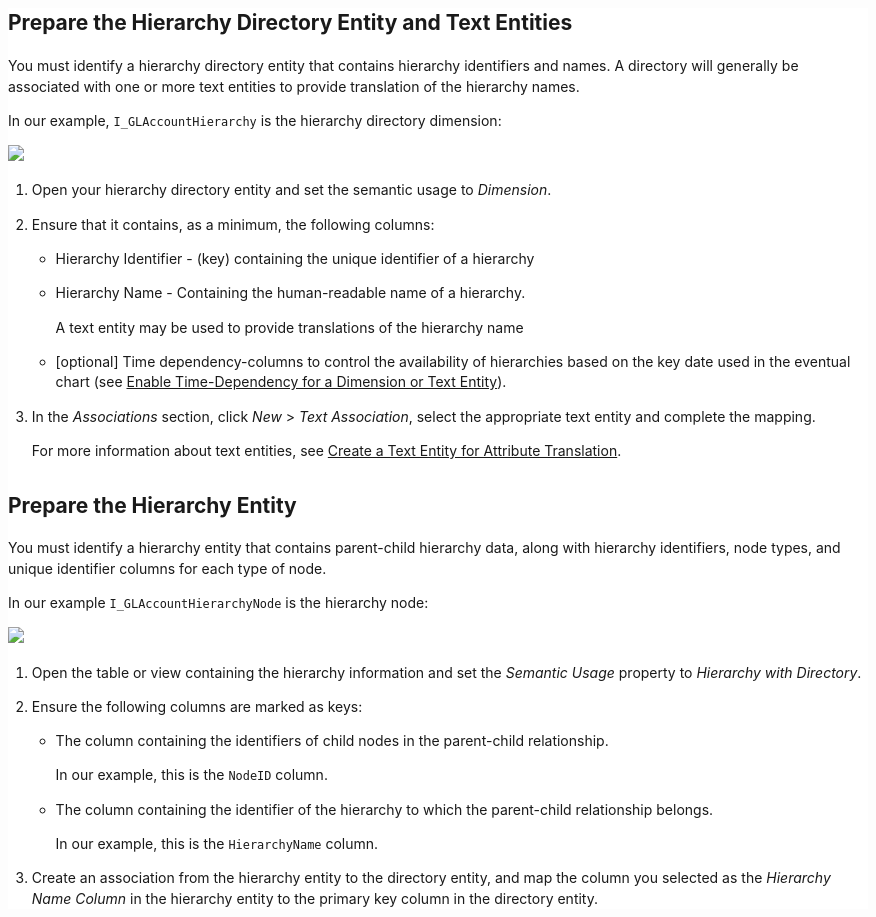 ## Prepare the Hierarchy Directory Entity and Text Entities

You must identify a hierarchy directory entity that contains hierarchy identifiers and names. A directory will generally be associated with one or more text entities to provide translation of the hierarchy names.

In our example, `I_GLAccountHierarchy` is the hierarchy directory dimension:

![](images/Hierarchy_with_Directory_-_Directory_dd482ff.png)

1.  Open your hierarchy directory entity and set the semantic usage to *Dimension*.
2.  Ensure that it contains, as a minimum, the following columns:
    -   Hierarchy Identifier - \(key\) containing the unique identifier of a hierarchy
    -   Hierarchy Name - Containing the human-readable name of a hierarchy.

        A text entity may be used to provide translations of the hierarchy name

    -   \[optional\] Time dependency-columns to control the availability of hierarchies based on the key date used in the eventual chart \(see [Enable Time-Dependency for a Dimension or Text Entity](enable-time-dependency-for-a-dimension-or-text-entity-11b2ff4.md)\).

3.  In the *Associations* section, click *New* \> *Text Association*, select the appropriate text entity and complete the mapping.

    For more information about text entities, see [Create a Text Entity for Attribute Translation](create-a-text-entity-for-attribute-translation-b25726d.md).




<a name="loio36c39eee184c485a80ebce9d0fec49ec__section_hierarchy"/>

## Prepare the Hierarchy Entity

You must identify a hierarchy entity that contains parent-child hierarchy data, along with hierarchy identifiers, node types, and unique identifier columns for each type of node.

In our example `I_GLAccountHierarchyNode` is the hierarchy node:

![](images/Hierarchy_with_Directory_-_Hierarchy_8af4c75.png)

1.  Open the table or view containing the hierarchy information and set the *Semantic Usage* property to *Hierarchy with Directory*.
2.  Ensure the following columns are marked as keys:
    -   The column containing the identifiers of child nodes in the parent-child relationship.

        In our example, this is the `NodeID` column.

    -   The column containing the identifier of the hierarchy to which the parent-child relationship belongs.

        In our example, this is the `HierarchyName` column.


3.  Create an association from the hierarchy entity to the directory entity, and map the column you selected as the *Hierarchy Name Column* in the hierarchy entity to the primary key column in the directory entity.
